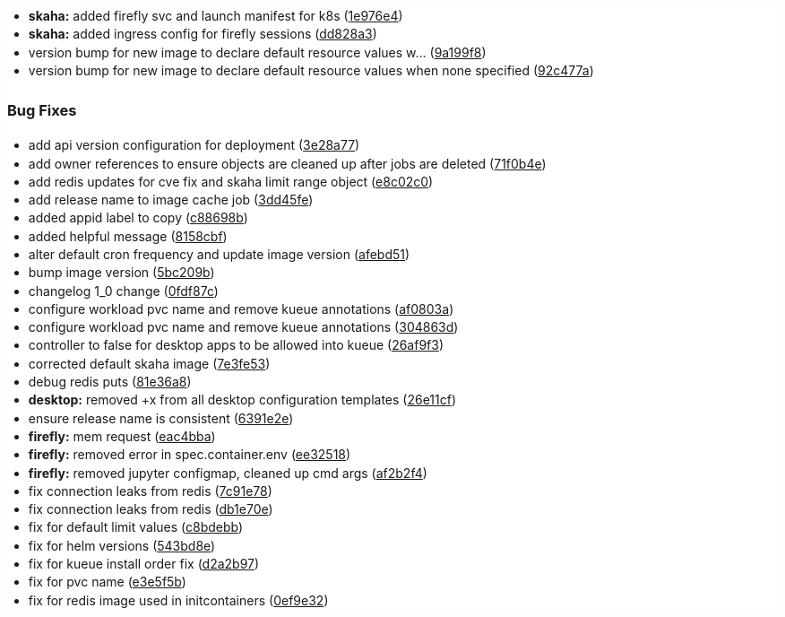 * **skaha:** added firefly svc and launch manifest for k8s ([1e976e4](https://github.com/shinybrar/deployments/commit/1e976e4bdce4876216e5dab28424caca7b7cf29a))
* **skaha:** added ingress config for firefly sessions ([dd828a3](https://github.com/shinybrar/deployments/commit/dd828a3769555bf3b67f93dfc4ce8e7dbc55492c))
* version bump for new image to declare default resource values w… ([9a199f8](https://github.com/shinybrar/deployments/commit/9a199f8c85d3e1f8d3e8282a9f831b30ede92182))
* version bump for new image to declare default resource values when none specified ([92c477a](https://github.com/shinybrar/deployments/commit/92c477ae26a56fd11e3e39500871076fa3efcb1b))


### Bug Fixes

* add api version configuration for deployment ([3e28a77](https://github.com/shinybrar/deployments/commit/3e28a771387c645402a9b84c75741d183b806a1a))
* add owner references to ensure objects are cleaned up after jobs are deleted ([71f0b4e](https://github.com/shinybrar/deployments/commit/71f0b4ea17548c9d935feab76567f7abdb7ea576))
* add redis updates for cve fix and skaha limit range object ([e8c02c0](https://github.com/shinybrar/deployments/commit/e8c02c0e780d7eeebceed6c237e409d5fc84dba5))
* add release name to image cache job ([3dd45fe](https://github.com/shinybrar/deployments/commit/3dd45fef9f52e37e9b350b1b498133c9671e8fc6))
* added appid label to copy ([c88698b](https://github.com/shinybrar/deployments/commit/c88698b5f220024b39777c52b7a4c1ae76cff4d0))
* added helpful message ([8158cbf](https://github.com/shinybrar/deployments/commit/8158cbf79c2e5187c7f2d091164dc60d3537af9b))
* alter default cron frequency and update image version ([afebd51](https://github.com/shinybrar/deployments/commit/afebd5102fe549aeb67f394c951d2aa389acd307))
* bump image version ([5bc209b](https://github.com/shinybrar/deployments/commit/5bc209bfa64b449fcea0fb9f8b6ee76504bd16d9))
* changelog 1_0 change ([0fdf87c](https://github.com/shinybrar/deployments/commit/0fdf87c093756412de1c99db059906b68523595a))
* configure workload pvc name and remove kueue annotations ([af0803a](https://github.com/shinybrar/deployments/commit/af0803a04ff5ad59642423c9ec54265d51c4d69b))
* configure workload pvc name and remove kueue annotations ([304863d](https://github.com/shinybrar/deployments/commit/304863dd53823280ad49448876c1e451196d7de1))
* controller to false for desktop apps to be allowed into kueue ([26af9f3](https://github.com/shinybrar/deployments/commit/26af9f355890c5cec77ed6ec2266dbbcefb641a3))
* corrected default skaha image ([7e3fe53](https://github.com/shinybrar/deployments/commit/7e3fe536e0933bc15ef4beb08522974262bffc10))
* debug redis puts ([81e36a8](https://github.com/shinybrar/deployments/commit/81e36a8e70ae8b7a2eae11615b1f00f7f71a4a01))
* **desktop:** removed +x from all desktop configuration templates ([26e11cf](https://github.com/shinybrar/deployments/commit/26e11cf7270a89b2e8c759458ef117de62069f9f))
* ensure release name is consistent ([6391e2e](https://github.com/shinybrar/deployments/commit/6391e2ea1a0be97628076c18474160e154e91580))
* **firefly:** mem request ([eac4bba](https://github.com/shinybrar/deployments/commit/eac4bbad0b922d00c89960950b6642a1dfabc96f))
* **firefly:** removed error in spec.container.env ([ee32518](https://github.com/shinybrar/deployments/commit/ee32518c7822ba497c4f1b0864d10950050d9b4f))
* **firefly:** removed jupyter configmap, cleaned up cmd args ([af2b2f4](https://github.com/shinybrar/deployments/commit/af2b2f48de43b81a27f132ea128542d6555eebc2))
* fix connection leaks from redis ([7c91e78](https://github.com/shinybrar/deployments/commit/7c91e7894040bad2d9d532f9301b07a3471c302a))
* fix connection leaks from redis ([db1e70e](https://github.com/shinybrar/deployments/commit/db1e70eeccd1acdd4d4e748f04e24b975357f91e))
* fix for default limit values ([c8bdebb](https://github.com/shinybrar/deployments/commit/c8bdebb9c4a889e8b8c835298d2b8479d8f8521f))
* fix for helm versions ([543bd8e](https://github.com/shinybrar/deployments/commit/543bd8ee065b4ed07c37108c2efdc0faf54babbb))
* fix for kueue install order fix ([d2a2b97](https://github.com/shinybrar/deployments/commit/d2a2b9767261f7ace335acab601f5712ebf97db9))
* fix for pvc name ([e3e5f5b](https://github.com/shinybrar/deployments/commit/e3e5f5bb88320aefb2b4c53033b0458372e113f4))
* fix for redis image used in initcontainers ([0ef9e32](https://github.com/shinybrar/deployments/commit/0ef9e3244e48afd85ffd22a50395b0a1229a9b29))
